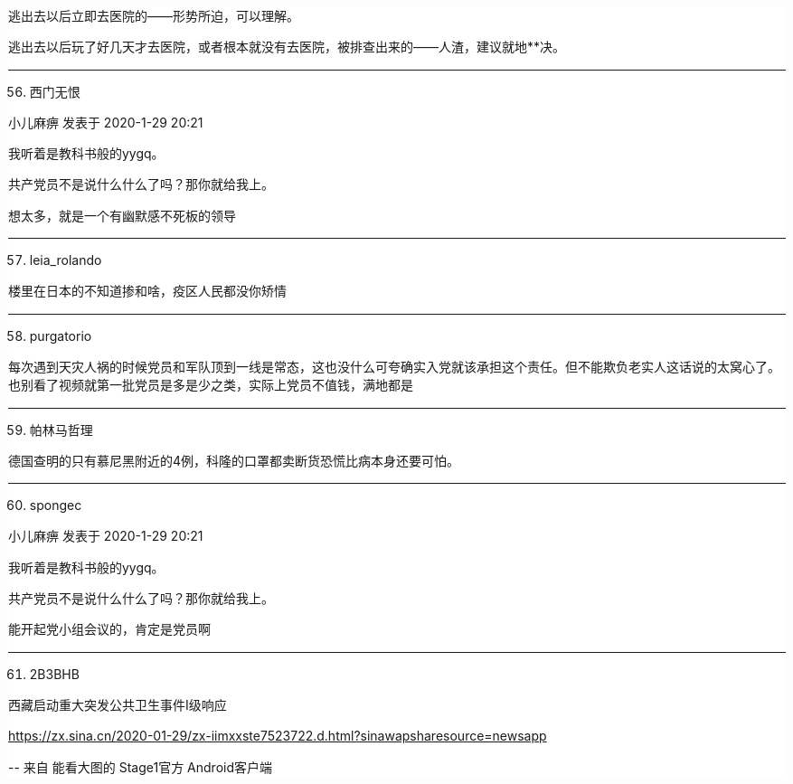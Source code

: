 逃出去以后立即去医院的——形势所迫，可以理解。

逃出去以后玩了好几天才去医院，或者根本就没有去医院，被排查出来的——人渣，建议就地**决。


----


56. 西门无恨

小儿麻痹 发表于 2020-1-29 20:21

我听着是教科书般的yygq。

共产党员不是说什么什么了吗？那你就给我上。

想太多，就是一个有幽默感不死板的领导


----


57. leia_rolando

楼里在日本的不知道掺和啥，疫区人民都没你矫情


----


58. purgatorio

每次遇到天灾人祸的时候党员和军队顶到一线是常态，这也没什么可夸确实入党就该承担这个责任。但不能欺负老实人这话说的太窝心了。也别看了视频就第一批党员是多是少之类，实际上党员不值钱，满地都是


----


59. 帕林马哲理

德国查明的只有慕尼黑附近的4例，科隆的口罩都卖断货恐慌比病本身还要可怕。


----


60. spongec

小儿麻痹 发表于 2020-1-29 20:21

我听着是教科书般的yygq。

共产党员不是说什么什么了吗？那你就给我上。

能开起党小组会议的，肯定是党员啊


----


61. 2B3BHB

西藏启动重大突发公共卫生事件Ⅰ级响应

https://zx.sina.cn/2020-01-29/zx-iimxxste7523722.d.html?sinawapsharesource=newsapp

-- 来自 能看大图的 Stage1官方 Android客户端
